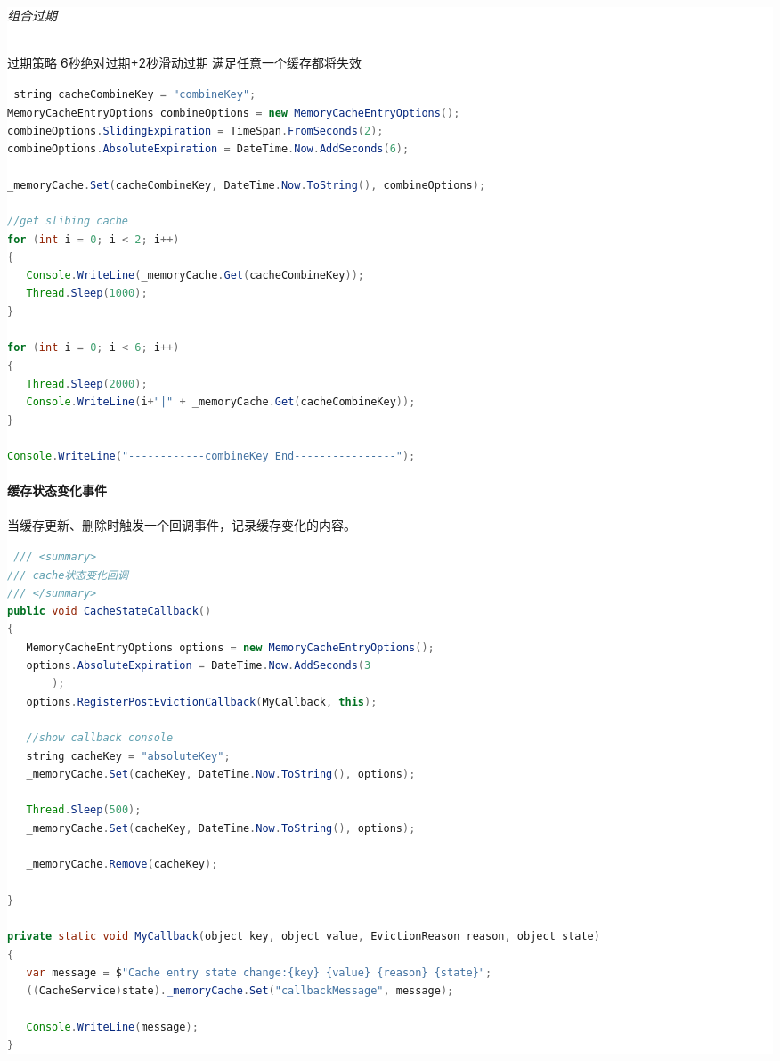 ###### 组合过期 
过期策略 
6秒绝对过期+2秒滑动过期 
满足任意一个缓存都将失效 
 
 ```java 
  string cacheCombineKey = "combineKey";
MemoryCacheEntryOptions combineOptions = new MemoryCacheEntryOptions();
combineOptions.SlidingExpiration = TimeSpan.FromSeconds(2);
combineOptions.AbsoluteExpiration = DateTime.Now.AddSeconds(6);

_memoryCache.Set(cacheCombineKey, DateTime.Now.ToString(), combineOptions);

//get slibing cache
for (int i = 0; i < 2; i++)
{
    Console.WriteLine(_memoryCache.Get(cacheCombineKey));
    Thread.Sleep(1000);
}

for (int i = 0; i < 6; i++)
{
    Thread.Sleep(2000);
    Console.WriteLine(i+"|" + _memoryCache.Get(cacheCombineKey));
}

Console.WriteLine("------------combineKey End----------------");

  ``` 
  
#### 缓存状态变化事件 
当缓存更新、删除时触发一个回调事件，记录缓存变化的内容。 
 
 ```java 
  /// <summary>
/// cache状态变化回调
/// </summary>
public void CacheStateCallback()
{
    MemoryCacheEntryOptions options = new MemoryCacheEntryOptions();
    options.AbsoluteExpiration = DateTime.Now.AddSeconds(3
        );
    options.RegisterPostEvictionCallback(MyCallback, this);

    //show callback console
    string cacheKey = "absoluteKey";
    _memoryCache.Set(cacheKey, DateTime.Now.ToString(), options);

    Thread.Sleep(500);
    _memoryCache.Set(cacheKey, DateTime.Now.ToString(), options);

    _memoryCache.Remove(cacheKey);

}

private static void MyCallback(object key, object value, EvictionReason reason, object state)
{
    var message = $"Cache entry state change:{key} {value} {reason} {state}";
    ((CacheService)state)._memoryCache.Set("callbackMessage", message);

    Console.WriteLine(message);
}

  ``` 
  